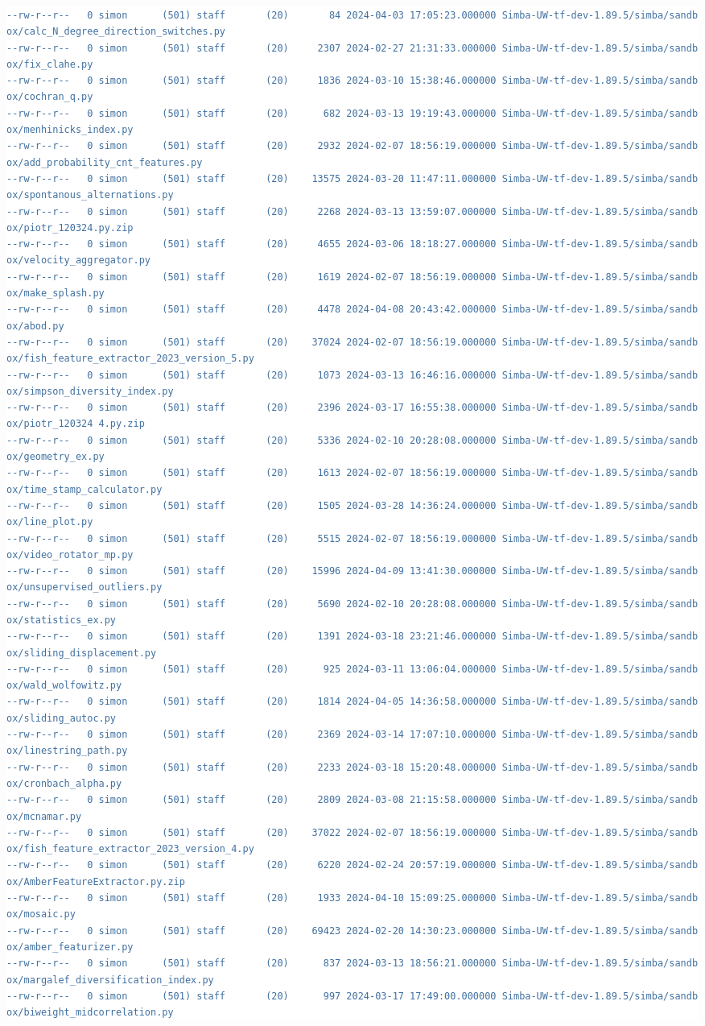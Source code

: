 ```diff
--rw-r--r--   0 simon      (501) staff       (20)       84 2024-04-03 17:05:23.000000 Simba-UW-tf-dev-1.89.5/simba/sandbox/calc_N_degree_direction_switches.py
--rw-r--r--   0 simon      (501) staff       (20)     2307 2024-02-27 21:31:33.000000 Simba-UW-tf-dev-1.89.5/simba/sandbox/fix_clahe.py
--rw-r--r--   0 simon      (501) staff       (20)     1836 2024-03-10 15:38:46.000000 Simba-UW-tf-dev-1.89.5/simba/sandbox/cochran_q.py
--rw-r--r--   0 simon      (501) staff       (20)      682 2024-03-13 19:19:43.000000 Simba-UW-tf-dev-1.89.5/simba/sandbox/menhinicks_index.py
--rw-r--r--   0 simon      (501) staff       (20)     2932 2024-02-07 18:56:19.000000 Simba-UW-tf-dev-1.89.5/simba/sandbox/add_probability_cnt_features.py
--rw-r--r--   0 simon      (501) staff       (20)    13575 2024-03-20 11:47:11.000000 Simba-UW-tf-dev-1.89.5/simba/sandbox/spontanous_alternations.py
--rw-r--r--   0 simon      (501) staff       (20)     2268 2024-03-13 13:59:07.000000 Simba-UW-tf-dev-1.89.5/simba/sandbox/piotr_120324.py.zip
--rw-r--r--   0 simon      (501) staff       (20)     4655 2024-03-06 18:18:27.000000 Simba-UW-tf-dev-1.89.5/simba/sandbox/velocity_aggregator.py
--rw-r--r--   0 simon      (501) staff       (20)     1619 2024-02-07 18:56:19.000000 Simba-UW-tf-dev-1.89.5/simba/sandbox/make_splash.py
--rw-r--r--   0 simon      (501) staff       (20)     4478 2024-04-08 20:43:42.000000 Simba-UW-tf-dev-1.89.5/simba/sandbox/abod.py
--rw-r--r--   0 simon      (501) staff       (20)    37024 2024-02-07 18:56:19.000000 Simba-UW-tf-dev-1.89.5/simba/sandbox/fish_feature_extractor_2023_version_5.py
--rw-r--r--   0 simon      (501) staff       (20)     1073 2024-03-13 16:46:16.000000 Simba-UW-tf-dev-1.89.5/simba/sandbox/simpson_diversity_index.py
--rw-r--r--   0 simon      (501) staff       (20)     2396 2024-03-17 16:55:38.000000 Simba-UW-tf-dev-1.89.5/simba/sandbox/piotr_120324 4.py.zip
--rw-r--r--   0 simon      (501) staff       (20)     5336 2024-02-10 20:28:08.000000 Simba-UW-tf-dev-1.89.5/simba/sandbox/geometry_ex.py
--rw-r--r--   0 simon      (501) staff       (20)     1613 2024-02-07 18:56:19.000000 Simba-UW-tf-dev-1.89.5/simba/sandbox/time_stamp_calculator.py
--rw-r--r--   0 simon      (501) staff       (20)     1505 2024-03-28 14:36:24.000000 Simba-UW-tf-dev-1.89.5/simba/sandbox/line_plot.py
--rw-r--r--   0 simon      (501) staff       (20)     5515 2024-02-07 18:56:19.000000 Simba-UW-tf-dev-1.89.5/simba/sandbox/video_rotator_mp.py
--rw-r--r--   0 simon      (501) staff       (20)    15996 2024-04-09 13:41:30.000000 Simba-UW-tf-dev-1.89.5/simba/sandbox/unsupervised_outliers.py
--rw-r--r--   0 simon      (501) staff       (20)     5690 2024-02-10 20:28:08.000000 Simba-UW-tf-dev-1.89.5/simba/sandbox/statistics_ex.py
--rw-r--r--   0 simon      (501) staff       (20)     1391 2024-03-18 23:21:46.000000 Simba-UW-tf-dev-1.89.5/simba/sandbox/sliding_displacement.py
--rw-r--r--   0 simon      (501) staff       (20)      925 2024-03-11 13:06:04.000000 Simba-UW-tf-dev-1.89.5/simba/sandbox/wald_wolfowitz.py
--rw-r--r--   0 simon      (501) staff       (20)     1814 2024-04-05 14:36:58.000000 Simba-UW-tf-dev-1.89.5/simba/sandbox/sliding_autoc.py
--rw-r--r--   0 simon      (501) staff       (20)     2369 2024-03-14 17:07:10.000000 Simba-UW-tf-dev-1.89.5/simba/sandbox/linestring_path.py
--rw-r--r--   0 simon      (501) staff       (20)     2233 2024-03-18 15:20:48.000000 Simba-UW-tf-dev-1.89.5/simba/sandbox/cronbach_alpha.py
--rw-r--r--   0 simon      (501) staff       (20)     2809 2024-03-08 21:15:58.000000 Simba-UW-tf-dev-1.89.5/simba/sandbox/mcnamar.py
--rw-r--r--   0 simon      (501) staff       (20)    37022 2024-02-07 18:56:19.000000 Simba-UW-tf-dev-1.89.5/simba/sandbox/fish_feature_extractor_2023_version_4.py
--rw-r--r--   0 simon      (501) staff       (20)     6220 2024-02-24 20:57:19.000000 Simba-UW-tf-dev-1.89.5/simba/sandbox/AmberFeatureExtractor.py.zip
--rw-r--r--   0 simon      (501) staff       (20)     1933 2024-04-10 15:09:25.000000 Simba-UW-tf-dev-1.89.5/simba/sandbox/mosaic.py
--rw-r--r--   0 simon      (501) staff       (20)    69423 2024-02-20 14:30:23.000000 Simba-UW-tf-dev-1.89.5/simba/sandbox/amber_featurizer.py
--rw-r--r--   0 simon      (501) staff       (20)      837 2024-03-13 18:56:21.000000 Simba-UW-tf-dev-1.89.5/simba/sandbox/margalef_diversification_index.py
--rw-r--r--   0 simon      (501) staff       (20)      997 2024-03-17 17:49:00.000000 Simba-UW-tf-dev-1.89.5/simba/sandbox/biweight_midcorrelation.py
```